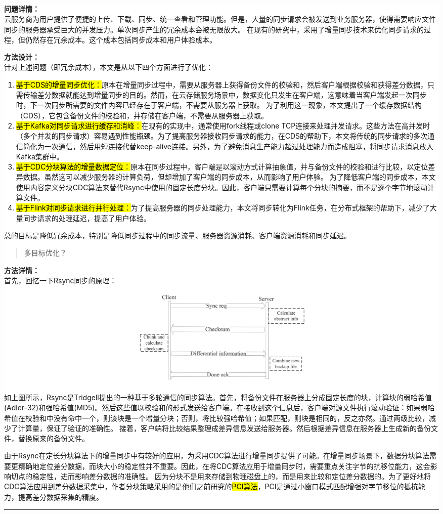 **问题详情：**  
云服务商为用户提供了便捷的上传、下载、同步、统一查看和管理功能。但是，大量的同步请求会被发送到业务服务器，使得需要响应文件同步的服务器承受巨大的并发压力。单次同步产生的冗余成本会被无限放大。
在现有的研究中，采用了增量同步技术来优化同步请求的过程，但仍然存在冗余成本。这个成本包括同步成本和用户体验成本。


**方法设计：**  
针对上述问题（即冗余成本），本文是从以下四个方面进行了优化：  
1. <mark>基于CDS的增量同步优化：</mark>原本在增量同步过程中，需要从服务器上获得备份文件的校验和，然后客户端根据校验和获得差分数据，只需传输差分数据就能达到增量同步的目的。然而，在云存储服务场景中，数据变化只发生在客户端，这意味着当客户端发起一次同步时，下一次同步所需要的文件内容已经存在于客户端，不需要从服务器上获取。
   为了利用这一现象，本文提出了一个缓存数据结构（CDS），它包含备份文件的校验和，并存储在客户端，不需要从服务器上获取。
2. <mark>基于Kafka对同步请求进行缓存和消峰：</mark>在现有的实现中，通常使用fork线程或clone TCP连接来处理并发请求。这些方法在高并发时（多个并发的同步请求）容易遇到性能瓶颈。为了提高服务器接收同步请求的能力，在CDS的帮助下，本文将传统的同步请求的多次通信简化为一次通信，然后用短连接代替keep-alive连接。另外，为了避免消息生产能力超过处理能力而造成阻塞，将同步请求消息放入Kafka集群中。
3. <mark>基于CDC分块算法的增量数据定位：</mark>原本在同步过程中，客户端是以滚动方式计算抽象值，并与备份文件的校验和进行比较，以定位差异数据。虽然这可以减少服务器的计算负荷，但却增加了客户端的同步成本，从而影响了用户体验。
   为了降低客户端的同步成本，本文使用内容定义分块CDC算法来替代Rsync中使用的固定长度分块。因此，客户端只需要计算每个分块的摘要，而不是逐个字节地滚动计算文件。
4. <mark>基于Flink对同步请求进行并行处理：</mark>为了提高服务器的同步处理能力，本文将同步转化为Flink任务，在分布式框架的帮助下，减少了大量同步请求的处理延迟，提高了用户体验。

总的目标是降低冗余成本，特别是降低同步过程中的同步流量、服务器资源消耗、客户端资源消耗和同步延迟。  

> 多目标优化？


**方法详情：**  
首先，回忆一下Rsync同步的原理：  

<center>
<img src="image/23.png" style="zoom:50%;" />
</center>  

如上图所示，Rsync是Tridgell提出的一种基于多轮通信的同步算法。首先，将备份文件在服务器上分成固定长度的块，计算块的弱哈希值(Adler-32)和强哈希值(MD5)。然后这些值以校验和的形式发送给客户端。在接收到这个信息后，客户端对源文件执行滚动验证：如果弱哈希值在校验和中没有命中一个，则该块是一个增量分块；否则，将比较强哈希值；如果匹配，则块是相同的，反之亦然。通过两级比较，减少了计算量，保证了验证的准确性。
接着，客户端将比较结果整理成差异信息发送给服务器。然后根据差异信息在服务器上生成新的备份文件，替换原来的备份文件。  

由于Rsync在定长分块算法下的增量同步中有较好的应用，为采用CDC算法进行增量同步提供了可能。在增量同步场景下，数据分块算法需要更精确地定位差分数据，而块大小的稳定性并不重要。因此，在将CDC算法应用于增量同步时，需要重点关注字节的抗移位能力，这会影响切点的稳定性，进而影响差分数据的准确性。
因为分块不是用来存储到物理磁盘上的，而是用来比较和定位差分数据的。为了更好地将CDC算法应用到差分数据采集中，作者分块策略采用的是他们之前研究的<mark>PCI算法</mark>，PCI是通过小窗口模式匹配增强对字节移位的抵抗能力，提高差分数据采集的精度。

---